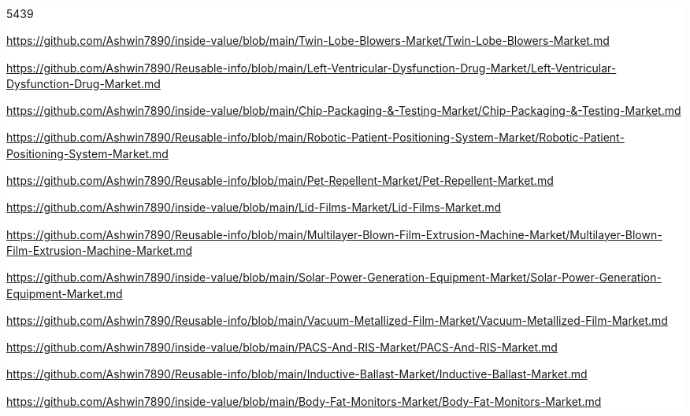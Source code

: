 5439</p><p><a href="https://github.com/Ashwin7890/inside-value/blob/main/Twin-Lobe-Blowers-Market/Twin-Lobe-Blowers-Market.md">https://github.com/Ashwin7890/inside-value/blob/main/Twin-Lobe-Blowers-Market/Twin-Lobe-Blowers-Market.md</a></p><p><a href="https://github.com/Ashwin7890/Reusable-info/blob/main/Left-Ventricular-Dysfunction-Drug-Market/Left-Ventricular-Dysfunction-Drug-Market.md">https://github.com/Ashwin7890/Reusable-info/blob/main/Left-Ventricular-Dysfunction-Drug-Market/Left-Ventricular-Dysfunction-Drug-Market.md</a></p><p><a href="https://github.com/Ashwin7890/inside-value/blob/main/Chip-Packaging-&-Testing-Market/Chip-Packaging-&-Testing-Market.md">https://github.com/Ashwin7890/inside-value/blob/main/Chip-Packaging-&-Testing-Market/Chip-Packaging-&-Testing-Market.md</a></p><p><a href="https://github.com/Ashwin7890/Reusable-info/blob/main/Robotic-Patient-Positioning-System-Market/Robotic-Patient-Positioning-System-Market.md">https://github.com/Ashwin7890/Reusable-info/blob/main/Robotic-Patient-Positioning-System-Market/Robotic-Patient-Positioning-System-Market.md</a></p><p><a href="https://github.com/Ashwin7890/Reusable-info/blob/main/Pet-Repellent-Market/Pet-Repellent-Market.md">https://github.com/Ashwin7890/Reusable-info/blob/main/Pet-Repellent-Market/Pet-Repellent-Market.md</a></p><p><a href="https://github.com/Ashwin7890/inside-value/blob/main/Lid-Films-Market/Lid-Films-Market.md">https://github.com/Ashwin7890/inside-value/blob/main/Lid-Films-Market/Lid-Films-Market.md</a></p><p><a href="https://github.com/Ashwin7890/Reusable-info/blob/main/Multilayer-Blown-Film-Extrusion-Machine-Market/Multilayer-Blown-Film-Extrusion-Machine-Market.md">https://github.com/Ashwin7890/Reusable-info/blob/main/Multilayer-Blown-Film-Extrusion-Machine-Market/Multilayer-Blown-Film-Extrusion-Machine-Market.md</a></p><p><a href="https://github.com/Ashwin7890/inside-value/blob/main/Solar-Power-Generation-Equipment-Market/Solar-Power-Generation-Equipment-Market.md">https://github.com/Ashwin7890/inside-value/blob/main/Solar-Power-Generation-Equipment-Market/Solar-Power-Generation-Equipment-Market.md</a></p><p><a href="https://github.com/Ashwin7890/Reusable-info/blob/main/Vacuum-Metallized-Film-Market/Vacuum-Metallized-Film-Market.md">https://github.com/Ashwin7890/Reusable-info/blob/main/Vacuum-Metallized-Film-Market/Vacuum-Metallized-Film-Market.md</a></p><p><a href="https://github.com/Ashwin7890/inside-value/blob/main/PACS-And-RIS-Market/PACS-And-RIS-Market.md">https://github.com/Ashwin7890/inside-value/blob/main/PACS-And-RIS-Market/PACS-And-RIS-Market.md</a></p><p><a href="https://github.com/Ashwin7890/Reusable-info/blob/main/Inductive-Ballast-Market/Inductive-Ballast-Market.md">https://github.com/Ashwin7890/Reusable-info/blob/main/Inductive-Ballast-Market/Inductive-Ballast-Market.md</a></p><p><a href="https://github.com/Ashwin7890/inside-value/blob/main/Body-Fat-Monitors-Market/Body-Fat-Monitors-Market.md">https://github.com/Ashwin7890/inside-value/blob/main/Body-Fat-Monitors-Market/Body-Fat-Monitors-Market.md</a></p>

